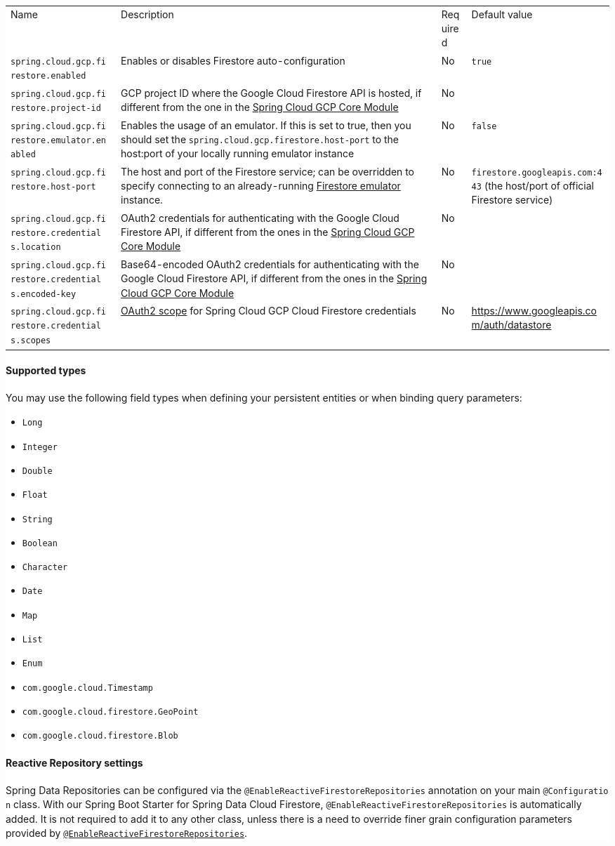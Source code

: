 |                                                      |                                                                                                                                                                                                                 |          |                                                                              |
| ---------------------------------------------------- | --------------------------------------------------------------------------------------------------------------------------------------------------------------------------------------------------------------- | -------- | ---------------------------------------------------------------------------- |
| Name                                                 | Description                                                                                                                                                                                                     | Required | Default value                                                                |
| `spring.cloud.gcp.firestore.enabled`                 | Enables or disables Firestore auto-configuration                                                                                                                                                                | No       | `true`                                                                       |
| `spring.cloud.gcp.firestore.project-id`              | GCP project ID where the Google Cloud Firestore API is hosted, if different from the one in the [Spring Cloud GCP Core Module](#spring-cloud-gcp-core)                                                          | No       |                                                                              |
| `spring.cloud.gcp.firestore.emulator.enabled`        | Enables the usage of an emulator. If this is set to true, then you should set the `spring.cloud.gcp.firestore.host-port` to the host:port of your locally running emulator instance                             | No       | `false`                                                                      |
| `spring.cloud.gcp.firestore.host-port`               | The host and port of the Firestore service; can be overridden to specify connecting to an already-running [Firestore emulator](https://firebase.google.com/docs/emulator-suite/install_and_configure) instance. | No       | `firestore.googleapis.com:443` (the host/port of official Firestore service) |
| `spring.cloud.gcp.firestore.credentials.location`    | OAuth2 credentials for authenticating with the Google Cloud Firestore API, if different from the ones in the [Spring Cloud GCP Core Module](#spring-cloud-gcp-core)                                             | No       |                                                                              |
| `spring.cloud.gcp.firestore.credentials.encoded-key` | Base64-encoded OAuth2 credentials for authenticating with the Google Cloud Firestore API, if different from the ones in the [Spring Cloud GCP Core Module](#spring-cloud-gcp-core)                              | No       |                                                                              |
| `spring.cloud.gcp.firestore.credentials.scopes`      | [OAuth2 scope](https://developers.google.com/identity/protocols/googlescopes) for Spring Cloud GCP Cloud Firestore credentials                                                                                  | No       | <https://www.googleapis.com/auth/datastore>                                  |

#### Supported types

You may use the following field types when defining your persistent
entities or when binding query parameters:

  - `Long`

  - `Integer`

  - `Double`

  - `Float`

  - `String`

  - `Boolean`

  - `Character`

  - `Date`

  - `Map`

  - `List`

  - `Enum`

  - `com.google.cloud.Timestamp`

  - `com.google.cloud.firestore.GeoPoint`

  - `com.google.cloud.firestore.Blob`

#### Reactive Repository settings

Spring Data Repositories can be configured via the
`@EnableReactiveFirestoreRepositories` annotation on your main
`@Configuration` class. With our Spring Boot Starter for Spring Data
Cloud Firestore, `@EnableReactiveFirestoreRepositories` is automatically
added. It is not required to add it to any other class, unless there is
a need to override finer grain configuration parameters provided by
[`@EnableReactiveFirestoreRepositories`](https://github.com/GoogleCloudPlatform/spring-cloud-gcp/blob/main/spring-cloud-gcp-data-firestore/src/main/java/com/google/cloud/spring/data/firestore/repository/config/EnableReactiveFirestoreRepositories.java).
